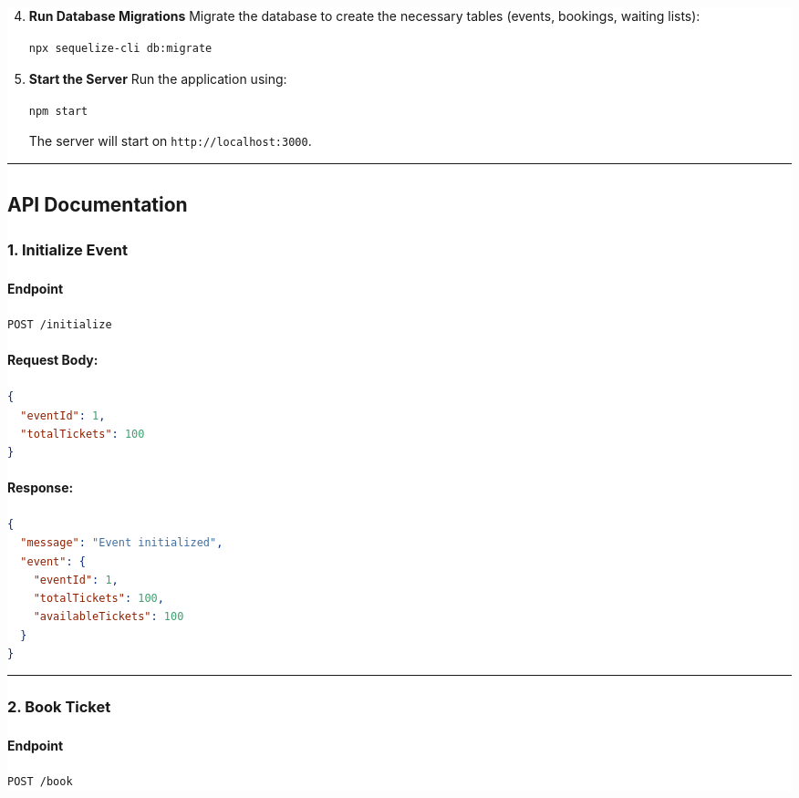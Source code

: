 4. **Run Database Migrations**
   Migrate the database to create the necessary tables (events, bookings, waiting lists):
   ```bash
   npx sequelize-cli db:migrate
   ```

5. **Start the Server**
   Run the application using:
   ```bash
   npm start
   ```

   The server will start on `http://localhost:3000`.

---

## **API Documentation**

### **1. Initialize Event**

#### Endpoint
```http
POST /initialize
```

#### Request Body:
```json
{
  "eventId": 1,
  "totalTickets": 100
}
```

#### Response:
```json
{
  "message": "Event initialized",
  "event": {
    "eventId": 1,
    "totalTickets": 100,
    "availableTickets": 100
  }
}
```

---

### **2. Book Ticket**

#### Endpoint
```http
POST /book
```
